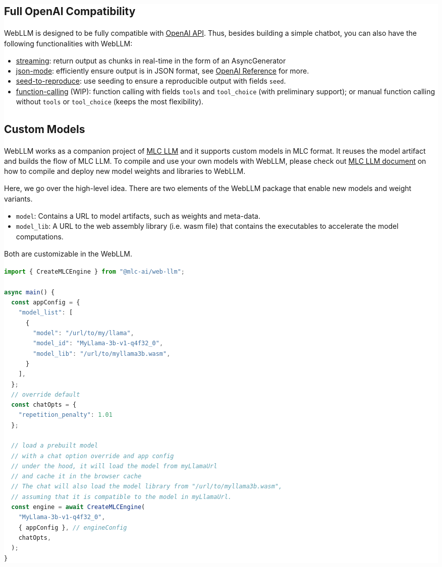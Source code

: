 ## Full OpenAI Compatibility
WebLLM is designed to be fully compatible with [OpenAI API](https://platform.openai.com/docs/api-reference/chat). Thus, besides building a simple chatbot, you can also have the following functionalities with WebLLM:

- [streaming](examples/streaming): return output as chunks in real-time in the form of an AsyncGenerator
- [json-mode](examples/json-mode): efficiently ensure output is in JSON format, see [OpenAI Reference](https://platform.openai.com/docs/guides/text-generation/chat-completions-api) for more.
- [seed-to-reproduce](examples/seed-to-reproduce): use seeding to ensure a reproducible output with fields `seed`.
- [function-calling](examples/function-calling) (WIP): function calling with fields `tools` and `tool_choice` (with preliminary support); or manual function calling without `tools` or `tool_choice` (keeps the most flexibility).

## Custom Models

WebLLM works as a companion project of [MLC LLM](https://github.com/mlc-ai/mlc-llm) and it supports custom models in MLC format. 
It reuses the model artifact and builds the flow of MLC LLM. To compile and use your own models with WebLLM, please check out
[MLC LLM document](https://llm.mlc.ai/docs/deploy/webllm.html)
on how to compile and deploy new model weights and libraries to WebLLM. 

Here, we go over the high-level idea. There are two elements of the WebLLM package that enable new models and weight variants.

- `model`: Contains a URL to model artifacts, such as weights and meta-data.
- `model_lib`: A URL to the web assembly library (i.e. wasm file) that contains the executables to accelerate the model computations.

Both are customizable in the WebLLM.

```typescript
import { CreateMLCEngine } from "@mlc-ai/web-llm";

async main() {
  const appConfig = {
    "model_list": [
      {
        "model": "/url/to/my/llama",
        "model_id": "MyLlama-3b-v1-q4f32_0",
        "model_lib": "/url/to/myllama3b.wasm",
      }
    ],
  };
  // override default
  const chatOpts = {
    "repetition_penalty": 1.01
  };

  // load a prebuilt model
  // with a chat option override and app config
  // under the hood, it will load the model from myLlamaUrl
  // and cache it in the browser cache
  // The chat will also load the model library from "/url/to/myllama3b.wasm",
  // assuming that it is compatible to the model in myLlamaUrl.
  const engine = await CreateMLCEngine(
    "MyLlama-3b-v1-q4f32_0",
    { appConfig }, // engineConfig
    chatOpts,
  );
}
```
